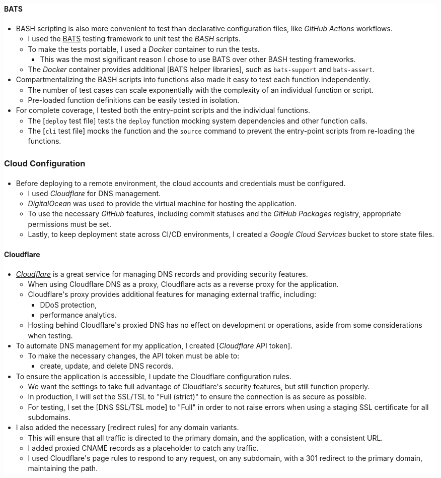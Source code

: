 #### BATS
- BASH scripting is also more convenient to test than declarative configuration
    files, like *GitHub Actions* workflows.
    - I used the [BATS] testing framework to unit test the *BASH* scripts.
    - To make the tests portable, I used a *Docker* container to run the tests.
        - This was the most significant reason I chose to use BATS over other
            BASH testing frameworks.
    - The *Docker* container provides additional [BATS helper libraries], such
        as `bats-support` and `bats-assert`.
- Compartmentalizing the BASH scripts into functions also made it easy to test
    each function independently.
    - The number of test cases can scale exponentially with the complexity of an
        individual function or script.
    - Pre-loaded function definitions can be easily tested in isolation.
- For complete coverage, I tested both the entry-point scripts and the
    individual functions.
    - The [`deploy` test file] tests the `deploy` function mocking system
        dependencies and other function calls.
    - The [`cli` test file] mocks the function and the `source` command to
        prevent the entry-point scripts from re-loading the functions.

### Cloud Configuration
- Before deploying to a remote environment, the cloud accounts and credentials
    must be configured.
    - I used *Cloudflare* for DNS management.
    - *DigitalOcean* was used to provide the virtual machine for hosting the
        application.
    - To use the necessary *GitHub* features, including commit statuses and the
        *GitHub Packages* registry, appropriate permissions must be set.
    - Lastly, to keep deployment state across CI/CD environments, I created
        a *Google Cloud Services* bucket to store state files.

#### Cloudflare
- [*Cloudflare*] is a great service for managing DNS records and providing
    security features.
    - When using Cloudflare DNS as a proxy, Cloudflare acts as a reverse
        proxy for the application.
    - Cloudflare's proxy provides additional features for managing external
        traffic, including:
        - DDoS protection,
        - performance analytics.
    - Hosting behind Cloudflare's proxied DNS has no effect on development or
        operations, aside from some considerations when testing.
- To automate DNS management for my application, I created [*Cloudflare* API
    token].
    - To make the necessary changes, the API token must be able to:
        - create, update, and delete DNS records.
- To ensure the application is accessible, I update the Cloudflare configuration
    rules.
    - We want the settings to take full advantage of Cloudflare's security
        features, but still function properly.
    - In production, I will set the SSL/TSL to "Full (strict)" to ensure
        the connection is as secure as possible.
    - For testing, I set the [DNS SSL/TSL mode] to "Full" in order to not raise
        errors when using a staging SSL certificate for all subdomains.
- I also added the necessary [redirect rules] for any domain variants.
    - This will ensure that all traffic is directed to the primary domain,
        and the application, with a consistent URL.
    - I added proxied CNAME records as a placeholder to catch any traffic.
    - I used Cloudflare's page rules to respond to any request, on any
        subdomain, with a 301 redirect to the primary domain, maintaining the
        path.


[preliminary planning]: /outlines/planning-a-personal-site.md#step-2-sveltekit
[*Svelte*]: https://svelte.dev/
[*SvelteKit*]: https://svelte.dev/docs/kit/introduction
[*Node.js*]: https://nodejs.org/en/
[download page]: https://nodejs.org/en/download
[*npm*]: https://www.npmjs.com/
[`folio-deploy` repository]: https://github.com/systemcarl/folio-deploy
[BATS]: https://bats-core.readthedocs.io/en/stable/
[*Cloudflare*]: https://www.cloudflare.com/
[*DigitalOcean*]: https://www.digitalocean.com/
[droplets]: https://www.digitalocean.com/docs/droplets/
[*Google Cloud Services*]: https://cloud.google.com/
[service account]: https://cloud.google.com/iam/docs/service-account-overview
[DigitalOcean Spaces]: https://www.digitalocean.com/products/spaces/
[*GitHub Actions*]: https://docs.github.com/en/actions
[`act`]: https://github.com/nektos/act
[*KVM*]: https://linux-kvm.org/page/Main_Page
